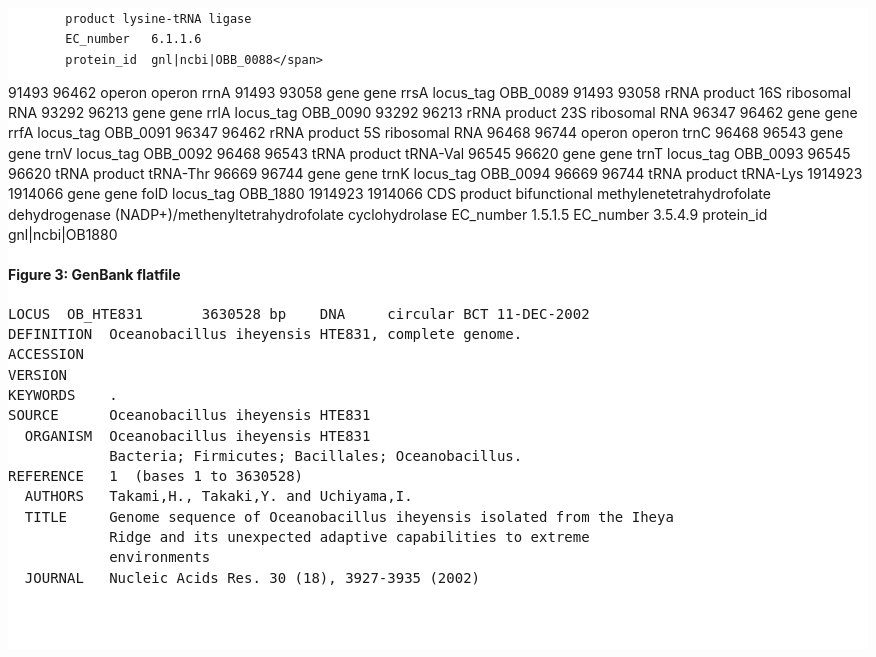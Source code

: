 			product	lysine-tRNA ligase
			EC_number	6.1.1.6
			protein_id	gnl|ncbi|OBB_0088</span>
<span class="operon">91493	96462	operon
			operon	rrnA</span>
<span class="gene">91493	93058	gene
			gene	rrsA
			locus_tag     OBB_0089</span>
<span class="rrna">91493	93058	rRNA
			product	16S ribosomal RNA</span>
<span class="gene">93292	96213	gene
			gene	rrlA
			locus_tag     OBB_0090</span>
<span class="rrna">93292	96213	rRNA
			product	23S ribosomal RNA</span>
<span class="gene">96347	96462	gene
			gene	rrfA
			locus_tag     OBB_0091</span>
<span class="rrna">96347	96462	rRNA
			product	5S ribosomal RNA</span>
<span class="operon">96468	96744	operon
			operon	trnC
<span class="gene">96468	96543	gene</span>
			gene	trnV
			locus_tag     OBB_0092</span>
<span class="trna">96468	96543	tRNA
			product	tRNA-Val</span>
<span class="gene">96545	96620	gene
			gene	trnT
			locus_tag     OBB_0093</span>
<span class="trna">96545	96620	tRNA
			product	tRNA-Thr</span>
<span class="gene">96669	96744	gene
			gene	trnK
			locus_tag     OBB_0094</span>
<span class="trna">96669	96744	tRNA
			product	tRNA-Lys</span>
<span class="gene">1914923	1914066	gene
			gene	folD
			locus_tag     OBB_1880</span>
<span class="annot">1914923	1914066	CDS
			product	bifunctional methylenetetrahydrofolate dehydrogenase (NADP+)/methenyltetrahydrofolate cyclohydrolase
			EC_number	1.5.1.5
			EC_number	3.5.4.9
			protein_id	gnl|ncbi|OB1880</span>
</pre>

#### Figure 3: GenBank flatfile

<pre>LOCUS  OB_HTE831       3630528 bp    DNA     circular BCT 11-DEC-2002
DEFINITION  Oceanobacillus iheyensis HTE831, complete genome.
ACCESSION
VERSION
KEYWORDS    .
SOURCE      Oceanobacillus iheyensis HTE831
  ORGANISM  Oceanobacillus iheyensis HTE831
            Bacteria; Firmicutes; Bacillales; Oceanobacillus.
REFERENCE   1  (bases 1 to 3630528)
  AUTHORS   Takami,H., Takaki,Y. and Uchiyama,I.
  TITLE     Genome sequence of Oceanobacillus iheyensis isolated from the Iheya
            Ridge and its unexpected adaptive capabilities to extreme
            environments
  JOURNAL   Nucleic Acids Res. 30 (18), 3927-3935 (2002)